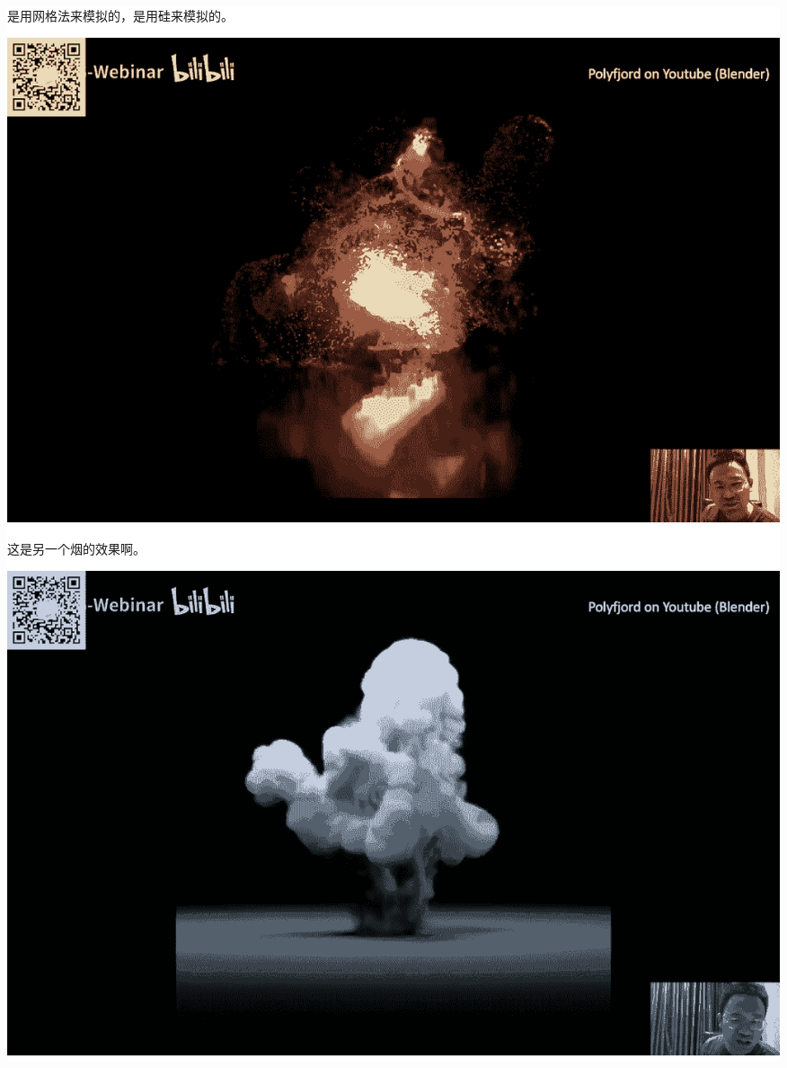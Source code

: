 是用网格法来模拟的，是用硅来模拟的。

![](img/447852504d67eea817fbb890cb3a6fcc_52.png)

这是另一个烟的效果啊。

![](img/447852504d67eea817fbb890cb3a6fcc_54.png)
